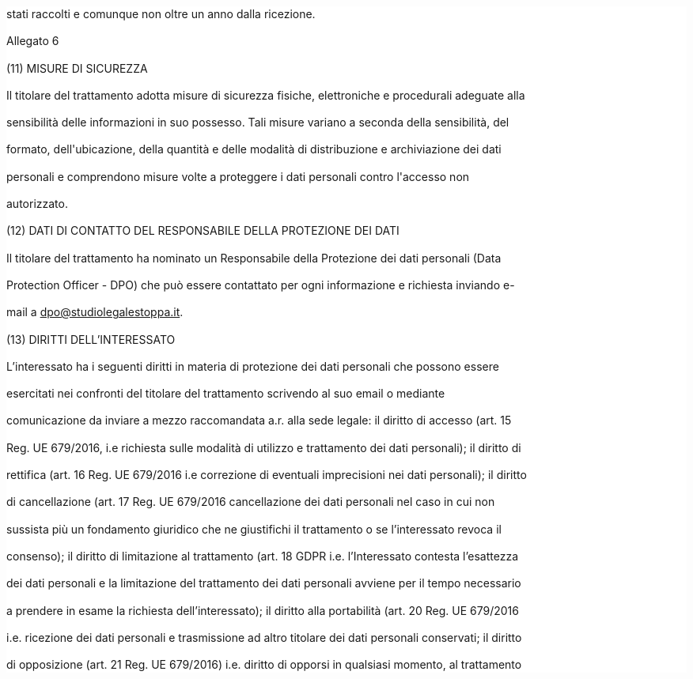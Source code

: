 stati raccolti e comunque non oltre un anno dalla ricezione.

Allegato 6



(11) MISURE DI SICUREZZA

Il titolare del trattamento adotta misure di sicurezza fisiche, elettroniche e procedurali adeguate alla

sensibilità delle informazioni in suo possesso. Tali misure variano a seconda della sensibilità, del

formato, dell'ubicazione, della quantità e delle modalità di distribuzione e archiviazione dei dati

personali e comprendono misure volte a proteggere i dati personali contro l'accesso non

autorizzato.



(12) DATI DI CONTATTO DEL RESPONSABILE DELLA PROTEZIONE DEI DATI

Il titolare del trattamento ha nominato un Responsabile della Protezione dei dati personali (Data

Protection Officer - DPO) che può essere contattato per ogni informazione e richiesta inviando e-

mail a dpo@studiolegalestoppa.it.



(13) DIRITTI DELL’INTERESSATO

L’interessato ha i seguenti diritti in materia di protezione dei dati personali che possono essere

esercitati nei confronti del titolare del trattamento scrivendo al suo email o mediante

comunicazione da inviare a mezzo raccomandata a.r. alla sede legale: il diritto di accesso (art. 15

Reg. UE 679/2016, i.e richiesta sulle modalità di utilizzo e trattamento dei dati personali); il diritto di

rettifica (art. 16 Reg. UE 679/2016 i.e correzione di eventuali imprecisioni nei dati personali); il diritto

di cancellazione (art. 17 Reg. UE 679/2016 cancellazione dei dati personali nel caso in cui non

sussista più un fondamento giuridico che ne giustifichi il trattamento o se l’interessato revoca il

consenso); il diritto di limitazione al trattamento (art. 18 GDPR i.e. l’Interessato contesta l’esattezza

dei dati personali e la limitazione del trattamento dei dati personali avviene per il tempo necessario

a prendere in esame la richiesta dell’interessato); il diritto alla portabilità (art. 20 Reg. UE 679/2016

i.e. ricezione dei dati personali e trasmissione ad altro titolare dei dati personali conservati; il diritto

di opposizione (art. 21 Reg. UE 679/2016) i.e. diritto di opporsi in qualsiasi momento, al trattamento
